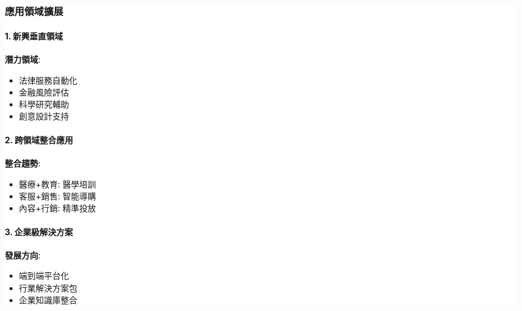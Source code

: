 ### 應用領域擴展

#### 1. 新興垂直領域
**潛力領域**:
- 法律服務自動化
- 金融風險評估
- 科學研究輔助
- 創意設計支持

#### 2. 跨領域整合應用
**整合趨勢**:
- 醫療+教育: 醫學培訓
- 客服+銷售: 智能導購
- 內容+行銷: 精準投放

#### 3. 企業級解決方案
**發展方向**:
- 端到端平台化
- 行業解決方案包
- 企業知識庫整合

